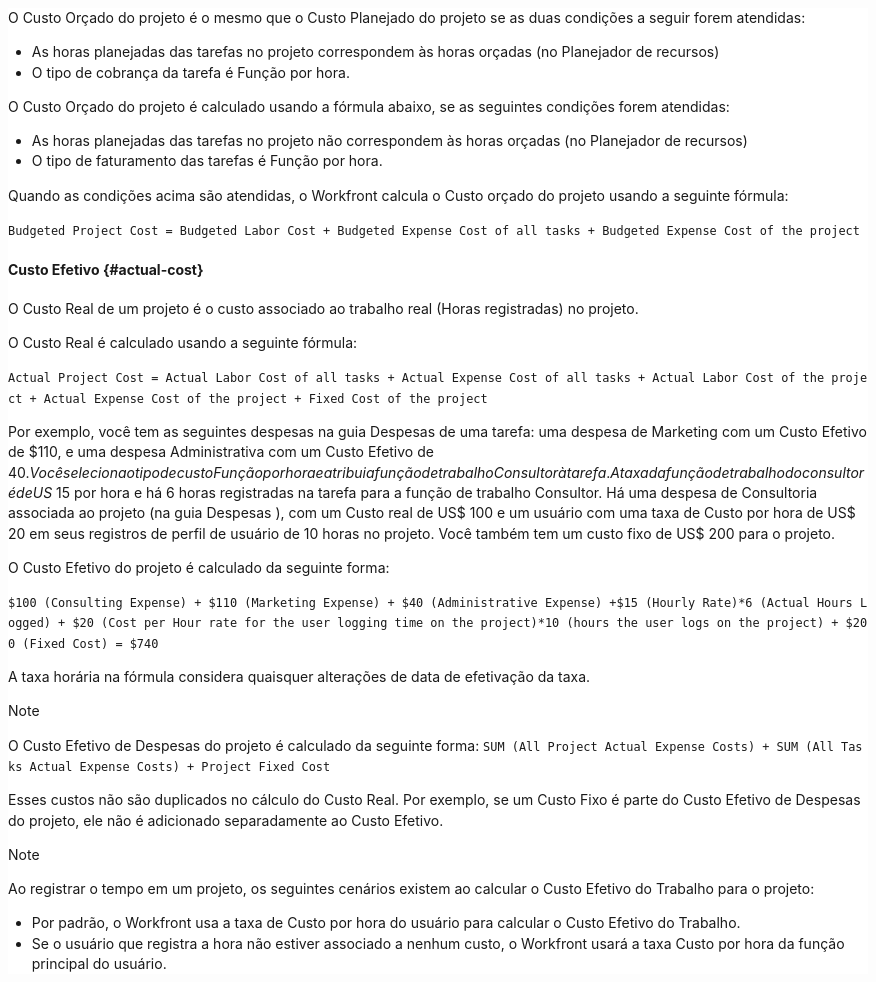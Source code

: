 O Custo Orçado do projeto é o mesmo que o Custo Planejado do projeto se as duas condições a seguir forem atendidas:

* As horas planejadas das tarefas no projeto correspondem às horas orçadas (no Planejador de recursos)
* O tipo de cobrança da tarefa é Função por hora.

O Custo Orçado do projeto é calculado usando a fórmula abaixo, se as seguintes condições forem atendidas:

* As horas planejadas das tarefas no projeto não correspondem às horas orçadas (no Planejador de recursos)
* O tipo de faturamento das tarefas é Função por hora.

Quando as condições acima são atendidas, o Workfront calcula o Custo orçado do projeto usando a seguinte fórmula:

`Budgeted Project Cost = Budgeted Labor Cost + Budgeted Expense Cost of all tasks + Budgeted Expense Cost of the project`

#### Custo Efetivo {#actual-cost}

O Custo Real de um projeto é o custo associado ao trabalho real (Horas registradas) no projeto.

O Custo Real é calculado usando a seguinte fórmula:

`Actual Project Cost = Actual Labor Cost of all tasks + Actual Expense Cost of all tasks + Actual Labor Cost of the project + Actual Expense Cost of the project + Fixed Cost of the project`

Por exemplo, você tem as seguintes despesas na guia Despesas de uma tarefa: uma despesa de Marketing com um Custo Efetivo de $110, e uma despesa Administrativa com um Custo Efetivo de $40. Você seleciona o tipo de custo Função por hora e atribui a função de trabalho Consultor à tarefa. A taxa da função de trabalho do consultor é de US$ 15 por hora e há 6 horas registradas na tarefa para a função de trabalho Consultor. Há uma despesa de Consultoria associada ao projeto (na guia Despesas ), com um Custo real de US$ 100 e um usuário com uma taxa de Custo por hora de US$ 20 em seus registros de perfil de usuário de 10 horas no projeto. Você também tem um custo fixo de US$ 200 para o projeto.

O Custo Efetivo do projeto é calculado da seguinte forma:

`$100 (Consulting Expense) + $110 (Marketing Expense) + $40 (Administrative Expense) +$15 (Hourly Rate)*6 (Actual Hours Logged) + $20 (Cost per Hour rate for the user logging time on the project)*10 (hours the user logs on the project) + $200 (Fixed Cost) = $740`

<span class="preview">A taxa horária na fórmula considera quaisquer alterações de data de efetivação da taxa.</span>

>[!NOTE]
>
>O Custo Efetivo de Despesas do projeto é calculado da seguinte forma:
>`SUM (All Project Actual Expense Costs) + SUM (All Tasks Actual Expense Costs) + Project Fixed Cost`
>
>Esses custos não são duplicados no cálculo do Custo Real. Por exemplo, se um Custo Fixo é parte do Custo Efetivo de Despesas do projeto, ele não é adicionado separadamente ao Custo Efetivo.

>[!NOTE]
>
>Ao registrar o tempo em um projeto, os seguintes cenários existem ao calcular o Custo Efetivo do Trabalho para o projeto:
>
>* Por padrão, o Workfront usa a taxa de Custo por hora do usuário para calcular o Custo Efetivo do Trabalho.
>* Se o usuário que registra a hora não estiver associado a nenhum custo, o Workfront usará a taxa Custo por hora da função principal do usuário.